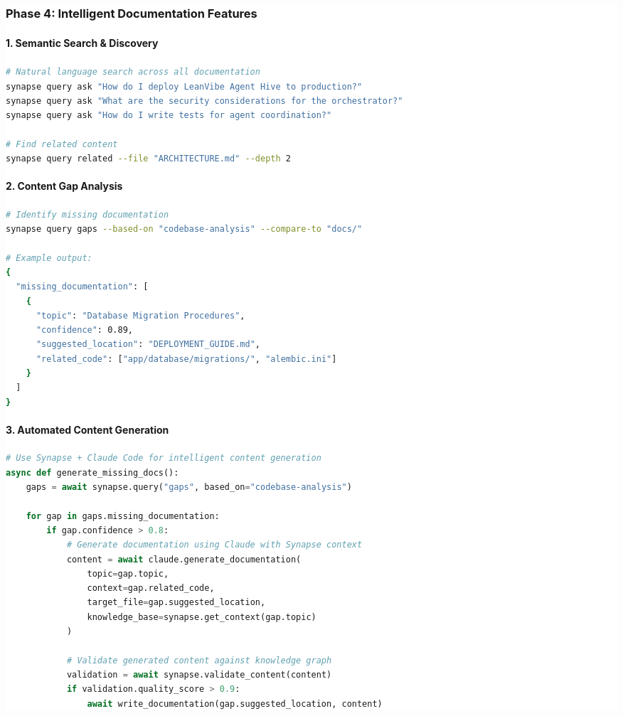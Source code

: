 ### Phase 4: Intelligent Documentation Features

#### **1. Semantic Search & Discovery**
```bash
# Natural language search across all documentation
synapse query ask "How do I deploy LeanVibe Agent Hive to production?"
synapse query ask "What are the security considerations for the orchestrator?"
synapse query ask "How do I write tests for agent coordination?"

# Find related content
synapse query related --file "ARCHITECTURE.md" --depth 2
```

#### **2. Content Gap Analysis**
```bash
# Identify missing documentation  
synapse query gaps --based-on "codebase-analysis" --compare-to "docs/"

# Example output:
{
  "missing_documentation": [
    {
      "topic": "Database Migration Procedures", 
      "confidence": 0.89,
      "suggested_location": "DEPLOYMENT_GUIDE.md",
      "related_code": ["app/database/migrations/", "alembic.ini"]
    }
  ]
}
```

#### **3. Automated Content Generation**
```python
# Use Synapse + Claude Code for intelligent content generation
async def generate_missing_docs():
    gaps = await synapse.query("gaps", based_on="codebase-analysis")
    
    for gap in gaps.missing_documentation:
        if gap.confidence > 0.8:
            # Generate documentation using Claude with Synapse context
            content = await claude.generate_documentation(
                topic=gap.topic,
                context=gap.related_code,
                target_file=gap.suggested_location,
                knowledge_base=synapse.get_context(gap.topic)
            )
            
            # Validate generated content against knowledge graph
            validation = await synapse.validate_content(content)
            if validation.quality_score > 0.9:
                await write_documentation(gap.suggested_location, content)
```
